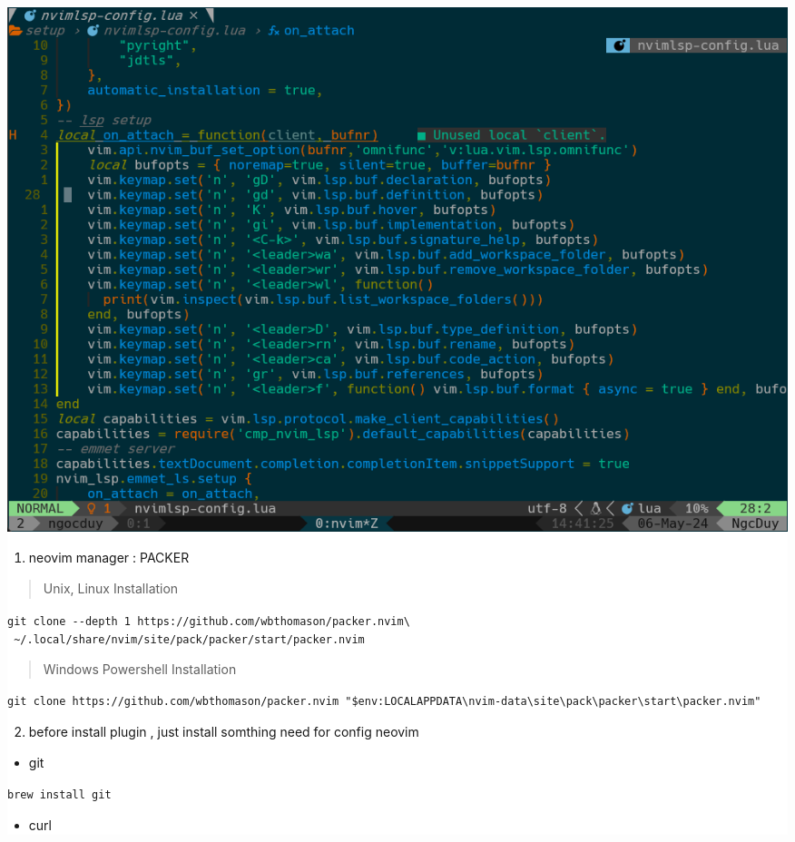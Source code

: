 ![neovim](./image/nvim2.png)

1. neovim manager : PACKER

> Unix, Linux Installation

```
git clone --depth 1 https://github.com/wbthomason/packer.nvim\
 ~/.local/share/nvim/site/pack/packer/start/packer.nvim
```

> Windows Powershell Installation

```
git clone https://github.com/wbthomason/packer.nvim "$env:LOCALAPPDATA\nvim-data\site\pack\packer\start\packer.nvim"
```

2. before install plugin , just install somthing need for config neovim

- git

```
brew install git
```

- curl
